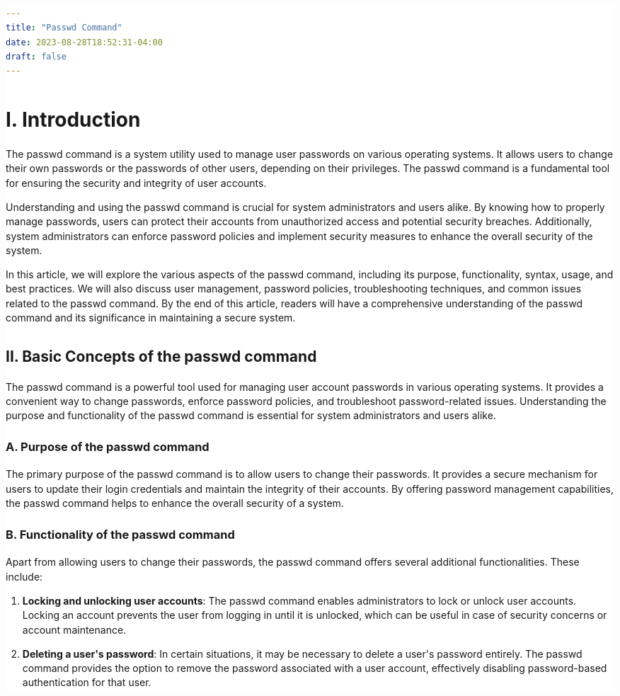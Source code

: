 ```yaml
---
title: "Passwd Command"
date: 2023-08-28T18:52:31-04:00
draft: false
---
```


# I. Introduction

The passwd command is a system utility used to manage user passwords on various operating systems. It allows users to change their own passwords or the passwords of other users, depending on their privileges. The passwd command is a fundamental tool for ensuring the security and integrity of user accounts.

Understanding and using the passwd command is crucial for system administrators and users alike. By knowing how to properly manage passwords, users can protect their accounts from unauthorized access and potential security breaches. Additionally, system administrators can enforce password policies and implement security measures to enhance the overall security of the system.

In this article, we will explore the various aspects of the passwd command, including its purpose, functionality, syntax, usage, and best practices. We will also discuss user management, password policies, troubleshooting techniques, and common issues related to the passwd command. By the end of this article, readers will have a comprehensive understanding of the passwd command and its significance in maintaining a secure system.
## II. Basic Concepts of the passwd command

The passwd command is a powerful tool used for managing user account passwords in various operating systems. It provides a convenient way to change passwords, enforce password policies, and troubleshoot password-related issues. Understanding the purpose and functionality of the passwd command is essential for system administrators and users alike.

### A. Purpose of the passwd command

The primary purpose of the passwd command is to allow users to change their passwords. It provides a secure mechanism for users to update their login credentials and maintain the integrity of their accounts. By offering password management capabilities, the passwd command helps to enhance the overall security of a system.

### B. Functionality of the passwd command

Apart from allowing users to change their passwords, the passwd command offers several additional functionalities. These include:

1. **Locking and unlocking user accounts**: The passwd command enables administrators to lock or unlock user accounts. Locking an account prevents the user from logging in until it is unlocked, which can be useful in case of security concerns or account maintenance.

2. **Deleting a user's password**: In certain situations, it may be necessary to delete a user's password entirely. The passwd command provides the option to remove the password associated with a user account, effectively disabling password-based authentication for that user.
